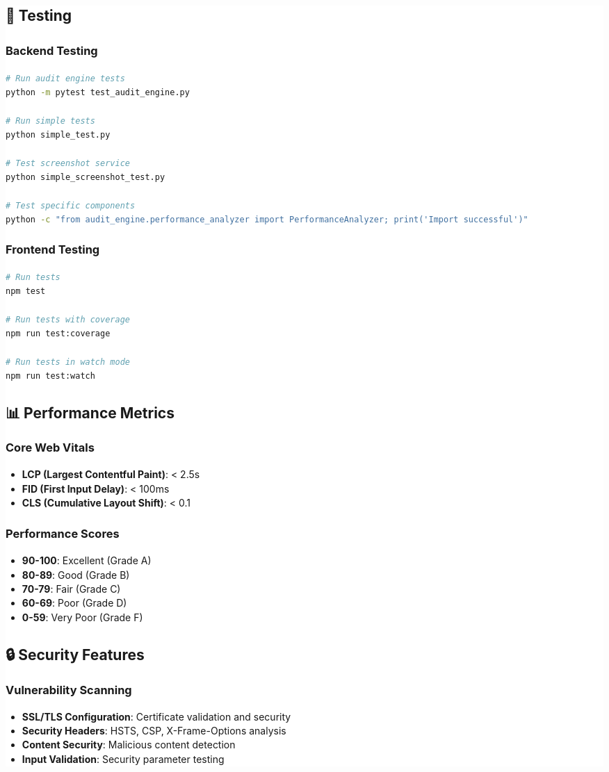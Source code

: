## 🧪 Testing

### **Backend Testing**
```bash
# Run audit engine tests
python -m pytest test_audit_engine.py

# Run simple tests
python simple_test.py

# Test screenshot service
python simple_screenshot_test.py

# Test specific components
python -c "from audit_engine.performance_analyzer import PerformanceAnalyzer; print('Import successful')"
```

### **Frontend Testing**
```bash
# Run tests
npm test

# Run tests with coverage
npm run test:coverage

# Run tests in watch mode
npm run test:watch
```

## 📊 Performance Metrics

### **Core Web Vitals**
- **LCP (Largest Contentful Paint)**: < 2.5s
- **FID (First Input Delay)**: < 100ms
- **CLS (Cumulative Layout Shift)**: < 0.1

### **Performance Scores**
- **90-100**: Excellent (Grade A)
- **80-89**: Good (Grade B)
- **70-79**: Fair (Grade C)
- **60-69**: Poor (Grade D)
- **0-59**: Very Poor (Grade F)

## 🔒 Security Features

### **Vulnerability Scanning**
- **SSL/TLS Configuration**: Certificate validation and security
- **Security Headers**: HSTS, CSP, X-Frame-Options analysis
- **Content Security**: Malicious content detection
- **Input Validation**: Security parameter testing
